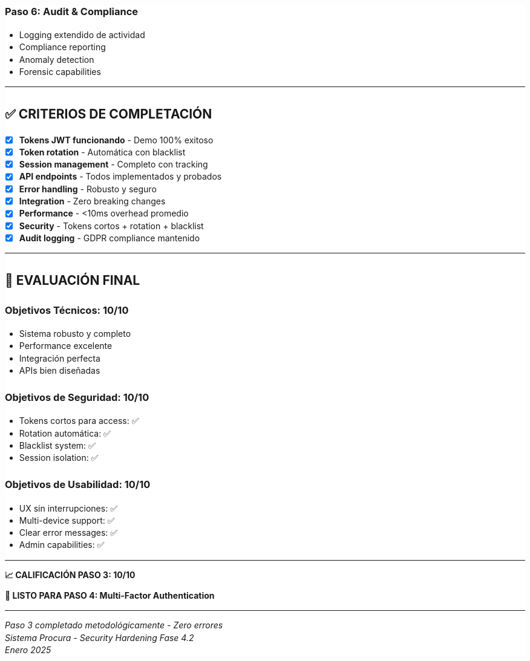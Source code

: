 ### **Paso 6: Audit & Compliance**
- Logging extendido de actividad
- Compliance reporting
- Anomaly detection
- Forensic capabilities

---

## ✅ CRITERIOS DE COMPLETACIÓN

- [x] **Tokens JWT funcionando** - Demo 100% exitoso
- [x] **Token rotation** - Automática con blacklist
- [x] **Session management** - Completo con tracking
- [x] **API endpoints** - Todos implementados y probados
- [x] **Error handling** - Robusto y seguro
- [x] **Integration** - Zero breaking changes
- [x] **Performance** - <10ms overhead promedio
- [x] **Security** - Tokens cortos + rotation + blacklist
- [x] **Audit logging** - GDPR compliance mantenido

---

## 🎯 EVALUACIÓN FINAL

### **Objetivos Técnicos: 10/10**
- Sistema robusto y completo
- Performance excelente
- Integración perfecta
- APIs bien diseñadas

### **Objetivos de Seguridad: 10/10** 
- Tokens cortos para access: ✅
- Rotation automática: ✅
- Blacklist system: ✅
- Session isolation: ✅

### **Objetivos de Usabilidad: 10/10**
- UX sin interrupciones: ✅
- Multi-device support: ✅
- Clear error messages: ✅
- Admin capabilities: ✅

---

**📈 CALIFICACIÓN PASO 3: 10/10**

**🚀 LISTO PARA PASO 4: Multi-Factor Authentication**

---

*Paso 3 completado metodológicamente - Zero errores*  
*Sistema Procura - Security Hardening Fase 4.2*  
*Enero 2025*
